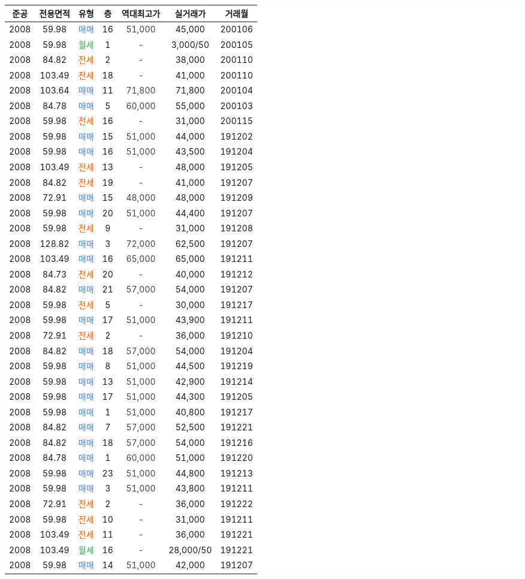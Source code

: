 |준공|전용면적|유형|층|역대최고가|실거래가|거래월|
|:---:|:---:|:---:|:---:|:---:|:---:|:---:|
|2008|59.98|<span style="color:#4285f3">매매</span>|16|<span style="color:#444444">51,000</span>|45,000|200106|
|2008|59.98|<span style="color:#34a853">월세</span>|1|<span style="color:#444444">-</span>|3,000/50|200105|
|2008|84.82|<span style="color:#ff5a00">전세</span>|2|<span style="color:#444444">-</span>|38,000|200110|
|2008|103.49|<span style="color:#ff5a00">전세</span>|18|<span style="color:#444444">-</span>|41,000|200110|
|2008|103.64|<span style="color:#4285f3">매매</span>|11|<span style="color:#444444">71,800</span>|71,800|200104|
|2008|84.78|<span style="color:#4285f3">매매</span>|5|<span style="color:#444444">60,000</span>|55,000|200103|
|2008|59.98|<span style="color:#ff5a00">전세</span>|16|<span style="color:#444444">-</span>|31,000|200115|
|2008|59.98|<span style="color:#4285f3">매매</span>|15|<span style="color:#444444">51,000</span>|44,000|191202|
|2008|59.98|<span style="color:#4285f3">매매</span>|16|<span style="color:#444444">51,000</span>|43,500|191204|
|2008|103.49|<span style="color:#ff5a00">전세</span>|13|<span style="color:#444444">-</span>|48,000|191205|
|2008|84.82|<span style="color:#ff5a00">전세</span>|19|<span style="color:#444444">-</span>|41,000|191207|
|2008|72.91|<span style="color:#4285f3">매매</span>|15|<span style="color:#444444">48,000</span>|48,000|191209|
|2008|59.98|<span style="color:#4285f3">매매</span>|20|<span style="color:#444444">51,000</span>|44,400|191207|
|2008|59.98|<span style="color:#ff5a00">전세</span>|9|<span style="color:#444444">-</span>|31,000|191208|
|2008|128.82|<span style="color:#4285f3">매매</span>|3|<span style="color:#444444">72,000</span>|62,500|191207|
|2008|103.49|<span style="color:#4285f3">매매</span>|16|<span style="color:#444444">65,000</span>|65,000|191211|
|2008|84.73|<span style="color:#ff5a00">전세</span>|20|<span style="color:#444444">-</span>|40,000|191212|
|2008|84.82|<span style="color:#4285f3">매매</span>|21|<span style="color:#444444">57,000</span>|54,000|191207|
|2008|59.98|<span style="color:#ff5a00">전세</span>|5|<span style="color:#444444">-</span>|30,000|191217|
|2008|59.98|<span style="color:#4285f3">매매</span>|17|<span style="color:#444444">51,000</span>|43,900|191211|
|2008|72.91|<span style="color:#ff5a00">전세</span>|2|<span style="color:#444444">-</span>|36,000|191210|
|2008|84.82|<span style="color:#4285f3">매매</span>|18|<span style="color:#444444">57,000</span>|54,000|191204|
|2008|59.98|<span style="color:#4285f3">매매</span>|8|<span style="color:#444444">51,000</span>|44,500|191219|
|2008|59.98|<span style="color:#4285f3">매매</span>|13|<span style="color:#444444">51,000</span>|42,900|191214|
|2008|59.98|<span style="color:#4285f3">매매</span>|17|<span style="color:#444444">51,000</span>|44,300|191205|
|2008|59.98|<span style="color:#4285f3">매매</span>|1|<span style="color:#444444">51,000</span>|40,800|191217|
|2008|84.82|<span style="color:#4285f3">매매</span>|7|<span style="color:#444444">57,000</span>|52,500|191221|
|2008|84.82|<span style="color:#4285f3">매매</span>|18|<span style="color:#444444">57,000</span>|54,000|191216|
|2008|84.78|<span style="color:#4285f3">매매</span>|1|<span style="color:#444444">60,000</span>|51,000|191220|
|2008|59.98|<span style="color:#4285f3">매매</span>|23|<span style="color:#444444">51,000</span>|44,800|191213|
|2008|59.98|<span style="color:#4285f3">매매</span>|3|<span style="color:#444444">51,000</span>|43,800|191211|
|2008|72.91|<span style="color:#ff5a00">전세</span>|2|<span style="color:#444444">-</span>|36,000|191222|
|2008|59.98|<span style="color:#ff5a00">전세</span>|10|<span style="color:#444444">-</span>|31,000|191211|
|2008|103.49|<span style="color:#ff5a00">전세</span>|11|<span style="color:#444444">-</span>|36,000|191221|
|2008|103.49|<span style="color:#34a853">월세</span>|16|<span style="color:#444444">-</span>|28,000/50|191221|
|2008|59.98|<span style="color:#4285f3">매매</span>|14|<span style="color:#444444">51,000</span>|42,000|191207|